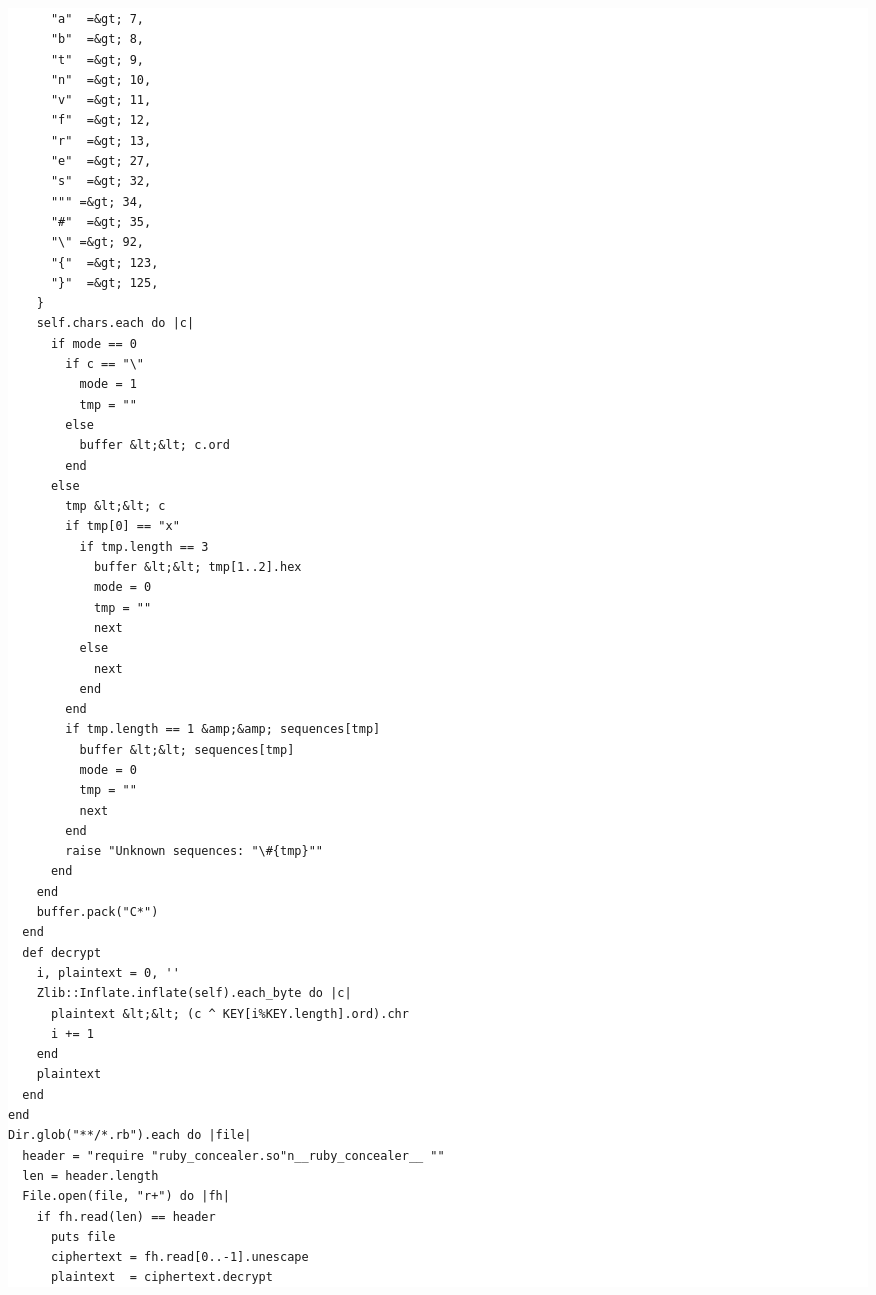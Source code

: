 ```
      "a"  =&gt; 7,
      "b"  =&gt; 8,
      "t"  =&gt; 9,
      "n"  =&gt; 10,
      "v"  =&gt; 11,
      "f"  =&gt; 12,
      "r"  =&gt; 13,
      "e"  =&gt; 27,
      "s"  =&gt; 32,
      """ =&gt; 34,
      "#"  =&gt; 35,
      "\" =&gt; 92,
      "{"  =&gt; 123,
      "}"  =&gt; 125,
    }
    self.chars.each do |c|
      if mode == 0
        if c == "\"
          mode = 1
          tmp = ""
        else
          buffer &lt;&lt; c.ord
        end
      else
        tmp &lt;&lt; c
        if tmp[0] == "x"
          if tmp.length == 3
            buffer &lt;&lt; tmp[1..2].hex
            mode = 0
            tmp = ""
            next
          else
            next
          end
        end
        if tmp.length == 1 &amp;&amp; sequences[tmp]
          buffer &lt;&lt; sequences[tmp]
          mode = 0
          tmp = ""
          next
        end
        raise "Unknown sequences: "\#{tmp}""
      end
    end
    buffer.pack("C*")
  end
  def decrypt
    i, plaintext = 0, ''
    Zlib::Inflate.inflate(self).each_byte do |c|
      plaintext &lt;&lt; (c ^ KEY[i%KEY.length].ord).chr
      i += 1
    end
    plaintext
  end
end
Dir.glob("**/*.rb").each do |file|
  header = "require "ruby_concealer.so"n__ruby_concealer__ ""
  len = header.length
  File.open(file, "r+") do |fh|
    if fh.read(len) == header
      puts file
      ciphertext = fh.read[0..-1].unescape
      plaintext  = ciphertext.decrypt
```